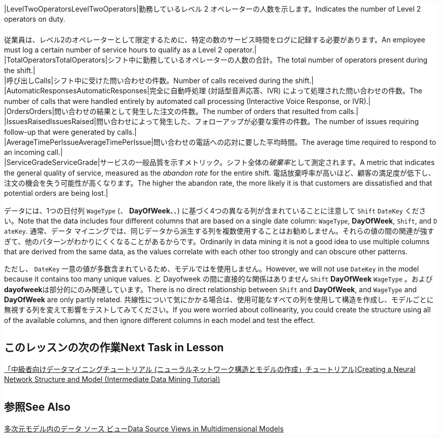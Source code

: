 |<span data-ttu-id="89416-154">LevelTwoOperators</span><span class="sxs-lookup"><span data-stu-id="89416-154">LevelTwoOperators</span></span>|<span data-ttu-id="89416-155">勤務しているレベル 2 オペレーターの人数を示します。</span><span class="sxs-lookup"><span data-stu-id="89416-155">Indicates the number of Level 2 operators on duty.</span></span><br /><br /> <span data-ttu-id="89416-156">従業員は、レベル2のオペレーターとして限定するために、特定の数のサービス時間をログに記録する必要があります。</span><span class="sxs-lookup"><span data-stu-id="89416-156">An employee must log a certain number of service hours to qualify as a Level 2 operator.</span></span>|  
|<span data-ttu-id="89416-157">TotalOperators</span><span class="sxs-lookup"><span data-stu-id="89416-157">TotalOperators</span></span>|<span data-ttu-id="89416-158">シフト中に勤務しているオペレーターの人数の合計。</span><span class="sxs-lookup"><span data-stu-id="89416-158">The total number of operators present during the shift.</span></span>|  
|<span data-ttu-id="89416-159">呼び出し</span><span class="sxs-lookup"><span data-stu-id="89416-159">Calls</span></span>|<span data-ttu-id="89416-160">シフト中に受けた問い合わせの件数。</span><span class="sxs-lookup"><span data-stu-id="89416-160">Number of calls received during the shift.</span></span>|  
|<span data-ttu-id="89416-161">AutomaticResponses</span><span class="sxs-lookup"><span data-stu-id="89416-161">AutomaticResponses</span></span>|<span data-ttu-id="89416-162">完全に自動呼処理 (対話型音声応答、IVR) によって処理された問い合わせの件数。</span><span class="sxs-lookup"><span data-stu-id="89416-162">The number of calls that were handled entirely by automated call processing (Interactive Voice Response, or IVR).</span></span>|  
|<span data-ttu-id="89416-163">Orders</span><span class="sxs-lookup"><span data-stu-id="89416-163">Orders</span></span>|<span data-ttu-id="89416-164">問い合わせの結果として発生した注文の件数。</span><span class="sxs-lookup"><span data-stu-id="89416-164">The number of orders that resulted from calls.</span></span>|  
|<span data-ttu-id="89416-165">IssuesRaised</span><span class="sxs-lookup"><span data-stu-id="89416-165">IssuesRaised</span></span>|<span data-ttu-id="89416-166">問い合わせによって発生した、フォローアップが必要な案件の件数。</span><span class="sxs-lookup"><span data-stu-id="89416-166">The number of issues requiring follow-up that were generated by calls.</span></span>|  
|<span data-ttu-id="89416-167">AverageTimePerIssue</span><span class="sxs-lookup"><span data-stu-id="89416-167">AverageTimePerIssue</span></span>|<span data-ttu-id="89416-168">問い合わせの電話への応対に要した平均時間。</span><span class="sxs-lookup"><span data-stu-id="89416-168">The average time required to respond to an incoming call.</span></span>|  
|<span data-ttu-id="89416-169">ServiceGrade</span><span class="sxs-lookup"><span data-stu-id="89416-169">ServiceGrade</span></span>|<span data-ttu-id="89416-170">サービスの一般品質を示すメトリック。シフト全体の*破棄率*として測定されます。</span><span class="sxs-lookup"><span data-stu-id="89416-170">A metric that indicates the general quality of service, measured as the *abandon rate* for the entire shift.</span></span> <span data-ttu-id="89416-171">電話放棄呼率が高いほど、顧客の満足度が低下し、注文の機会を失う可能性が高くなります。</span><span class="sxs-lookup"><span data-stu-id="89416-171">The higher the abandon rate, the more likely it is that customers are dissatisfied and that potential orders are being lost.</span></span>|  
  
 <span data-ttu-id="89416-172">データには、1つの日付列 `WageType` (、 **DayOfWeek**、、) に基づく4つの異なる列が含まれていることに注意して `Shift` `DateKey` ください。</span><span class="sxs-lookup"><span data-stu-id="89416-172">Note that the data includes four different columns that are based on a single date column: `WageType`, **DayOfWeek**, `Shift`, and `DateKey`.</span></span> <span data-ttu-id="89416-173">通常、データ マイニングでは、同じデータから派生する列を複数使用することはお勧めしません。それらの値の間の関連が強すぎて、他のパターンがわかりにくくなることがあるからです。</span><span class="sxs-lookup"><span data-stu-id="89416-173">Ordinarily in data mining it is not a good idea to use multiple columns that are derived from the same data, as the values correlate with each other too strongly and can obscure other patterns.</span></span>  
  
 <span data-ttu-id="89416-174">ただし、 `DateKey` 一意の値が多数含まれているため、モデルではを使用しません。</span><span class="sxs-lookup"><span data-stu-id="89416-174">However, we will not use `DateKey` in the model because it contains too many unique values.</span></span> <span data-ttu-id="89416-175">と Dayofweek の間に直接的な関係はありません `Shift` **DayOfWeek** `WageType` 。および**dayofweek**は部分的にのみ関連しています。</span><span class="sxs-lookup"><span data-stu-id="89416-175">There is no direct relationship between `Shift` and **DayOfWeek**, and `WageType` and **DayOfWeek** are only partly related.</span></span> <span data-ttu-id="89416-176">共線性について気にかかる場合は、使用可能なすべての列を使用して構造を作成し、モデルごとに無視する列を変えて影響をテストしてみてください。</span><span class="sxs-lookup"><span data-stu-id="89416-176">If you were worried about collinearity, you could create the structure using all of the available columns, and then ignore different columns in each model and test the effect.</span></span>  
  
## <a name="next-task-in-lesson"></a><span data-ttu-id="89416-177">このレッスンの次の作業</span><span class="sxs-lookup"><span data-stu-id="89416-177">Next Task in Lesson</span></span>  
 [<span data-ttu-id="89416-178">「中級者向けデータマイニングチュートリアル &#40;ニューラルネットワーク構造とモデルの作成」チュートリアル&#41;</span><span class="sxs-lookup"><span data-stu-id="89416-178">Creating a Neural Network Structure and Model &#40;Intermediate Data Mining Tutorial&#41;</span></span>](../../2014/tutorials/creating-a-neural-network-structure-and-model-intermediate-data-mining-tutorial.md)  
  
## <a name="see-also"></a><span data-ttu-id="89416-179">参照</span><span class="sxs-lookup"><span data-stu-id="89416-179">See Also</span></span>  
 [<span data-ttu-id="89416-180">多次元モデル内のデータ ソース ビュー</span><span class="sxs-lookup"><span data-stu-id="89416-180">Data Source Views in Multidimensional Models</span></span>](https://docs.microsoft.com/analysis-services/multidimensional-models/data-source-views-in-multidimensional-models)  
  
  

